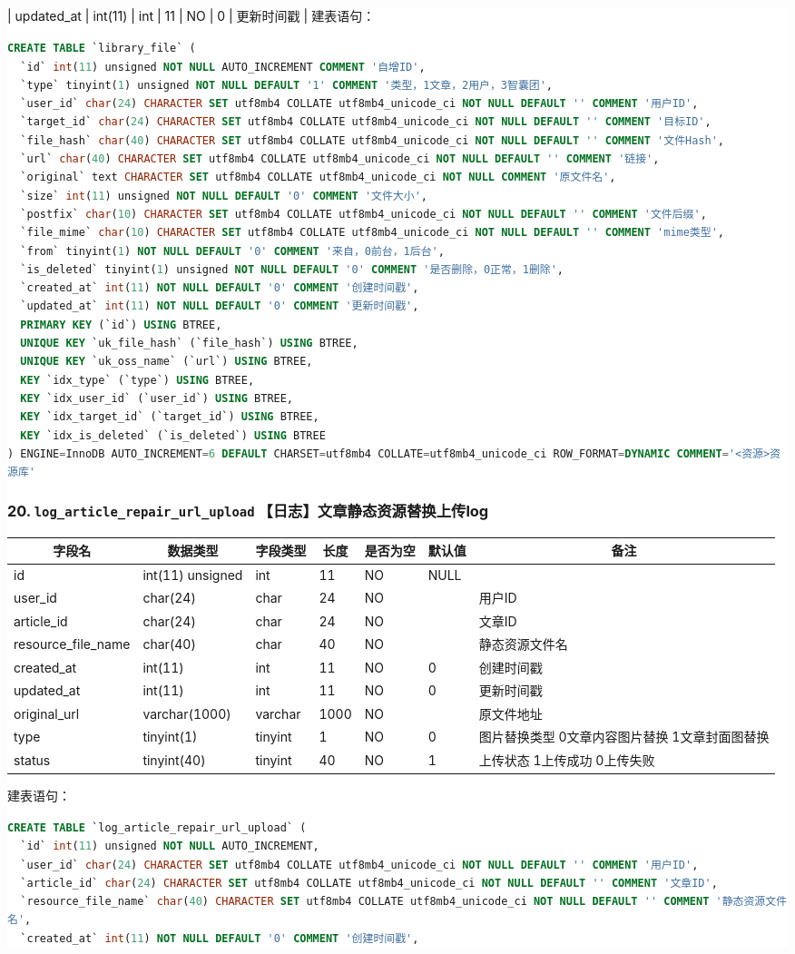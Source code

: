 | updated_at | int(11) | int | 11 | NO | 0 | 更新时间戳 | 
建表语句：
```sql
CREATE TABLE `library_file` (
  `id` int(11) unsigned NOT NULL AUTO_INCREMENT COMMENT '自增ID',
  `type` tinyint(1) unsigned NOT NULL DEFAULT '1' COMMENT '类型，1文章，2用户，3智囊团',
  `user_id` char(24) CHARACTER SET utf8mb4 COLLATE utf8mb4_unicode_ci NOT NULL DEFAULT '' COMMENT '用户ID',
  `target_id` char(24) CHARACTER SET utf8mb4 COLLATE utf8mb4_unicode_ci NOT NULL DEFAULT '' COMMENT '目标ID',
  `file_hash` char(40) CHARACTER SET utf8mb4 COLLATE utf8mb4_unicode_ci NOT NULL DEFAULT '' COMMENT '文件Hash',
  `url` char(40) CHARACTER SET utf8mb4 COLLATE utf8mb4_unicode_ci NOT NULL DEFAULT '' COMMENT '链接',
  `original` text CHARACTER SET utf8mb4 COLLATE utf8mb4_unicode_ci NOT NULL COMMENT '原文件名',
  `size` int(11) unsigned NOT NULL DEFAULT '0' COMMENT '文件大小',
  `postfix` char(10) CHARACTER SET utf8mb4 COLLATE utf8mb4_unicode_ci NOT NULL DEFAULT '' COMMENT '文件后缀',
  `file_mime` char(10) CHARACTER SET utf8mb4 COLLATE utf8mb4_unicode_ci NOT NULL DEFAULT '' COMMENT 'mime类型',
  `from` tinyint(1) NOT NULL DEFAULT '0' COMMENT '来自，0前台，1后台',
  `is_deleted` tinyint(1) unsigned NOT NULL DEFAULT '0' COMMENT '是否删除，0正常，1删除',
  `created_at` int(11) NOT NULL DEFAULT '0' COMMENT '创建时间戳',
  `updated_at` int(11) NOT NULL DEFAULT '0' COMMENT '更新时间戳',
  PRIMARY KEY (`id`) USING BTREE,
  UNIQUE KEY `uk_file_hash` (`file_hash`) USING BTREE,
  UNIQUE KEY `uk_oss_name` (`url`) USING BTREE,
  KEY `idx_type` (`type`) USING BTREE,
  KEY `idx_user_id` (`user_id`) USING BTREE,
  KEY `idx_target_id` (`target_id`) USING BTREE,
  KEY `idx_is_deleted` (`is_deleted`) USING BTREE
) ENGINE=InnoDB AUTO_INCREMENT=6 DEFAULT CHARSET=utf8mb4 COLLATE=utf8mb4_unicode_ci ROW_FORMAT=DYNAMIC COMMENT='<资源>资源库'
```
### 20.  `log_article_repair_url_upload` 【日志】文章静态资源替换上传log
| 字段名 | 数据类型 | 字段类型 | 长度 | 是否为空 | 默认值 | 备注 |
| ------ | -------- | -------- | ---- | -------- | ------ | ---- |
| id | int(11) unsigned | int | 11 | NO | NULL |  | 
| user_id | char(24) | char | 24 | NO |  | 用户ID | 
| article_id | char(24) | char | 24 | NO |  | 文章ID | 
| resource_file_name | char(40) | char | 40 | NO |  | 静态资源文件名 | 
| created_at | int(11) | int | 11 | NO | 0 | 创建时间戳 | 
| updated_at | int(11) | int | 11 | NO | 0 | 更新时间戳 | 
| original_url | varchar(1000) | varchar | 1000 | NO |  | 原文件地址 | 
| type | tinyint(1) | tinyint | 1 | NO | 0 | 图片替换类型 0文章内容图片替换 1文章封面图替换 | 
| status | tinyint(40) | tinyint | 40 | NO | 1 | 上传状态 1上传成功 0上传失败 | 
建表语句：
```sql
CREATE TABLE `log_article_repair_url_upload` (
  `id` int(11) unsigned NOT NULL AUTO_INCREMENT,
  `user_id` char(24) CHARACTER SET utf8mb4 COLLATE utf8mb4_unicode_ci NOT NULL DEFAULT '' COMMENT '用户ID',
  `article_id` char(24) CHARACTER SET utf8mb4 COLLATE utf8mb4_unicode_ci NOT NULL DEFAULT '' COMMENT '文章ID',
  `resource_file_name` char(40) CHARACTER SET utf8mb4 COLLATE utf8mb4_unicode_ci NOT NULL DEFAULT '' COMMENT '静态资源文件名',
  `created_at` int(11) NOT NULL DEFAULT '0' COMMENT '创建时间戳',
```